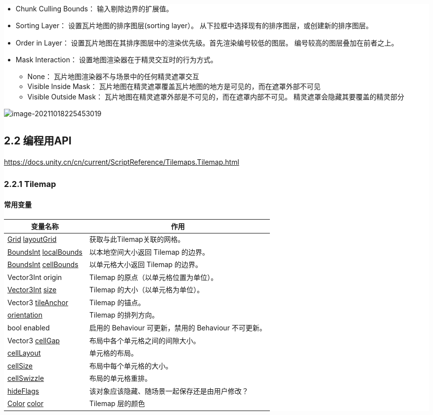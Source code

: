 - Chunk Culling Bounds： 
  输入剔除边界的扩展值。

- Sorting Layer： 
  设置瓦片地图的排序图层(sorting layer）。
  从下拉框中选择现有的排序图层，或创建新的排序图层。

- Order in Layer： 
  设置瓦片地图在其排序图层中的渲染优先级。首先渲染编号较低的图层。
  编号较高的图层叠加在前者之上。

- Mask Interaction： 
  设置地图渲染器在于精灵交互时的行为方式。
  - None：
    瓦片地图渲染器不与场景中的任何精灵遮罩交互
  - Visible Inside Mask：
    瓦片地图在精灵遮罩覆盖瓦片地图的地方是可见的，而在遮罩外部不可见
  - Visible Outside Mask：
    瓦片地图在精灵遮罩外部是不可见的，而在遮罩内部不可见。
    精灵遮罩会隐藏其要覆盖的精灵部分

![image-20211018225453019](attachments/notes/程序/引擎/Unity/入门基础/Unity-瓦片地图/IMG-20250428120413752.png)

## 2.2 编程用API

https://docs.unity.cn/cn/current/ScriptReference/Tilemaps.Tilemap.html

### 2.2.1 Tilemap

#### 常用变量

| 变量名称                                                     | 作用                                                 |
| ------------------------------------------------------------ | ---------------------------------------------------- |
| [Grid](https://docs.unity3d.com/cn/2021.2/ScriptReference/Grid.html) [layoutGrid](https://docs.unity3d.com/cn/2021.2/ScriptReference/Tilemaps.Tilemap-layoutGrid.html) | 获取与此Tilemap关联的网格。                          |
| [BoundsInt](https://docs.unity3d.com/cn/2021.2/ScriptReference/BoundsInt.html) [localBounds](https://docs.unity3d.com/cn/2021.2/ScriptReference/Tilemaps.Tilemap-localBounds.html) | 以本地空间大小返回 Tilemap 的边界。                  |
| [BoundsInt](https://docs.unity3d.com/cn/2021.2/ScriptReference/BoundsInt.html) [cellBounds](https://docs.unity3d.com/cn/2021.2/ScriptReference/Tilemaps.Tilemap-cellBounds.html) | 以单元格大小返回 Tilemap 的边界。                    |
| Vector3Int origin                                            | Tilemap 的原点（以单元格位置为单位）。               |
| [Vector3Int](https://docs.unity3d.com/cn/2021.2/ScriptReference/Vector3Int.html) [size](https://docs.unity3d.com/cn/2021.2/ScriptReference/Tilemaps.Tilemap-size.html) | Tilemap 的大小（以单元格为单位）。                   |
| Vector3 [tileAnchor](https://docs.unity3d.com/cn/2021.2/ScriptReference/Tilemaps.Tilemap-tileAnchor.html) | Tilemap 的锚点。                                     |
| [orientation](https://docs.unity3d.com/cn/2021.2/ScriptReference/Tilemaps.Tilemap-orientation.html) | Tilemap 的排列方向。                                 |
| bool enabled                                                 | 启用的 Behaviour 可更新，禁用的 Behaviour 不可更新。 |
| Vector3 [cellGap](https://docs.unity3d.com/cn/2021.2/ScriptReference/GridLayout-cellGap.html) | 布局中各个单元格之间的间隙大小。                     |
| [cellLayout](https://docs.unity3d.com/cn/2021.2/ScriptReference/GridLayout-cellLayout.html) | 单元格的布局。                                       |
| [cellSize](https://docs.unity3d.com/cn/2021.2/ScriptReference/GridLayout-cellSize.html) | 布局中每个单元格的大小。                             |
| [cellSwizzle](https://docs.unity3d.com/cn/2021.2/ScriptReference/GridLayout-cellSwizzle.html) | 布局的单元格重排。                                   |
| [hideFlags](https://docs.unity3d.com/cn/2021.2/ScriptReference/Object-hideFlags.html) | 该对象应该隐藏、随场景一起保存还是由用户修改？       |
| [Color](https://docs.unity3d.com/cn/2021.2/ScriptReference/Color.html) [color](https://docs.unity3d.com/cn/2021.2/ScriptReference/Tilemaps.Tilemap-color.html) | Tilemap 层的颜色                                     |
